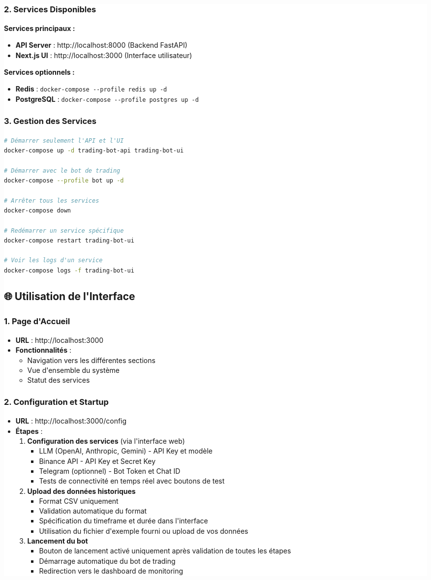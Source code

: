 ### 2. Services Disponibles

**Services principaux :**
- **API Server** : http://localhost:8000 (Backend FastAPI)
- **Next.js UI** : http://localhost:3000 (Interface utilisateur)

**Services optionnels :**
- **Redis** : `docker-compose --profile redis up -d`
- **PostgreSQL** : `docker-compose --profile postgres up -d`

### 3. Gestion des Services
```bash
# Démarrer seulement l'API et l'UI
docker-compose up -d trading-bot-api trading-bot-ui

# Démarrer avec le bot de trading
docker-compose --profile bot up -d

# Arrêter tous les services
docker-compose down

# Redémarrer un service spécifique
docker-compose restart trading-bot-ui

# Voir les logs d'un service
docker-compose logs -f trading-bot-ui
```

## 🌐 Utilisation de l'Interface

### 1. Page d'Accueil
- **URL** : http://localhost:3000
- **Fonctionnalités** :
  - Navigation vers les différentes sections
  - Vue d'ensemble du système
  - Statut des services

### 2. Configuration et Startup
- **URL** : http://localhost:3000/config
- **Étapes** :
  1. **Configuration des services** (via l'interface web)
     - LLM (OpenAI, Anthropic, Gemini) - API Key et modèle
     - Binance API - API Key et Secret Key
     - Telegram (optionnel) - Bot Token et Chat ID
     - Tests de connectivité en temps réel avec boutons de test
  2. **Upload des données historiques**
     - Format CSV uniquement
     - Validation automatique du format
     - Spécification du timeframe et durée dans l'interface
     - Utilisation du fichier d'exemple fourni ou upload de vos données
  3. **Lancement du bot**
     - Bouton de lancement activé uniquement après validation de toutes les étapes
     - Démarrage automatique du bot de trading
     - Redirection vers le dashboard de monitoring
